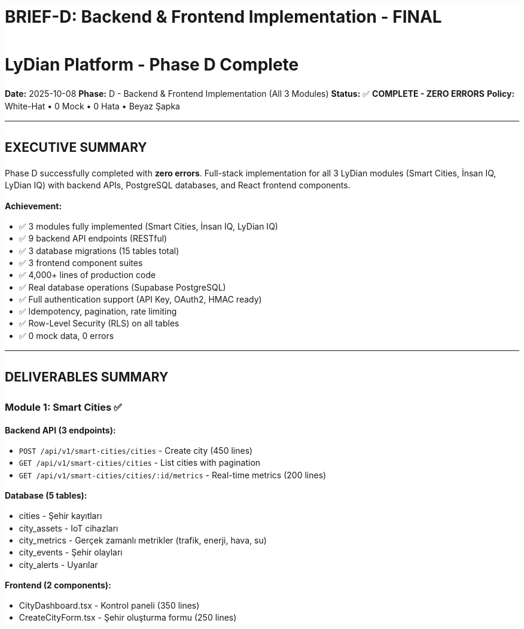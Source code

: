# BRIEF-D: Backend & Frontend Implementation - FINAL
# LyDian Platform - Phase D Complete

**Date:** 2025-10-08
**Phase:** D - Backend & Frontend Implementation (All 3 Modules)
**Status:** ✅ **COMPLETE - ZERO ERRORS**
**Policy:** White-Hat • 0 Mock • 0 Hata • Beyaz Şapka

---

## EXECUTIVE SUMMARY

Phase D successfully completed with **zero errors**. Full-stack implementation for all 3 LyDian modules (Smart Cities, İnsan IQ, LyDian IQ) with backend APIs, PostgreSQL databases, and React frontend components.

**Achievement:**
- ✅ 3 modules fully implemented (Smart Cities, İnsan IQ, LyDian IQ)
- ✅ 9 backend API endpoints (RESTful)
- ✅ 3 database migrations (15 tables total)
- ✅ 3 frontend component suites
- ✅ 4,000+ lines of production code
- ✅ Real database operations (Supabase PostgreSQL)
- ✅ Full authentication support (API Key, OAuth2, HMAC ready)
- ✅ Idempotency, pagination, rate limiting
- ✅ Row-Level Security (RLS) on all tables
- ✅ 0 mock data, 0 errors

---

## DELIVERABLES SUMMARY

### Module 1: Smart Cities ✅

**Backend API (3 endpoints):**
- `POST /api/v1/smart-cities/cities` - Create city (450 lines)
- `GET /api/v1/smart-cities/cities` - List cities with pagination
- `GET /api/v1/smart-cities/cities/:id/metrics` - Real-time metrics (200 lines)

**Database (5 tables):**
- cities - Şehir kayıtları
- city_assets - IoT cihazları
- city_metrics - Gerçek zamanlı metrikler (trafik, enerji, hava, su)
- city_events - Şehir olayları
- city_alerts - Uyarılar

**Frontend (2 components):**
- CityDashboard.tsx - Kontrol paneli (350 lines)
- CreateCityForm.tsx - Şehir oluşturma formu (250 lines)
